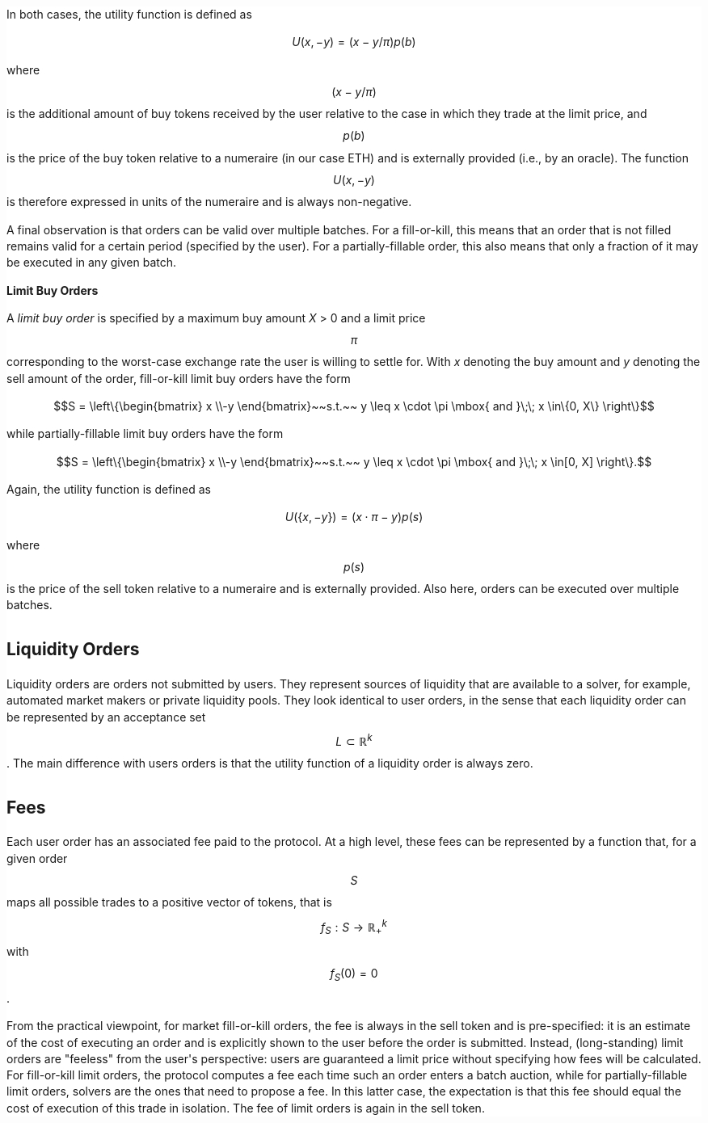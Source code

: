 In both cases, the utility function is defined as

$$U(x,-y)=(x-y / \pi)p(b)$$

where $$(x-y / \pi)$$ is the additional amount of buy tokens received by the user relative to the case in which they trade at the limit price, and $$p(b)$$ is the price of the buy token relative to a numeraire (in our case ETH) and is externally provided (i.e., by an oracle). The function $$U(x,-y)$$ is therefore expressed in units of the numeraire and is always non-negative.

A final observation is that orders can be valid over multiple batches. For a fill-or-kill, this means that an order that is not filled remains valid for a certain period (specified by the user). For a partially-fillable order, this also means that only a fraction of it may be executed in any given batch.

**Limit Buy Orders**

A _limit buy order_ is specified by a maximum buy amount _X_ > 0 and a limit price $$\pi$$ corresponding to the worst-case exchange rate the user is willing to settle for. With _x_ denoting the buy amount and _y_ denoting the sell amount of the order, fill-or-kill limit buy orders have the form

$$S = \left\{\begin{bmatrix} x \\-y \end{bmatrix}~~s.t.~~ y \leq x \cdot \pi \mbox{ and }\;\; x \in\{0, X\} \right\}$$

while partially-fillable limit buy orders have the form

$$S = \left\{\begin{bmatrix} x \\-y \end{bmatrix}~~s.t.~~ y \leq x \cdot \pi \mbox{ and }\;\; x \in[0, X] \right\}.$$

Again, the utility function is defined as

$$U(\{x,-y\})=(x \cdot \pi-y)p(s)$$

where $$p(s)$$ is the price of the sell token relative to a numeraire and is externally provided. Also here, orders can be executed over multiple batches.

## Liquidity Orders

Liquidity orders are orders not submitted by users. They represent sources of liquidity that are available to a solver, for example, automated market makers or private liquidity pools. They look identical to user orders, in the sense that each liquidity order can be represented by an acceptance set $$L \subset \mathbb R^k$$. The main difference with users orders is that the utility function of a liquidity order is always zero.

## Fees

Each user order has an associated fee paid to the protocol. At a high level, these fees can be represented by a function that, for a given order $$S$$ maps all possible trades to a positive vector of tokens, that is $$f_S:S \rightarrow \mathbb R^k_+$$   with $$f_S(0)=0$$.

From the practical viewpoint, for market fill-or-kill orders, the fee is always in the sell token and is pre-specified: it is an estimate of the cost of executing an order and is explicitly shown to the user before the order is submitted. Instead, (long-standing) limit orders are "feeless" from the user's perspective: users are guaranteed a limit price without specifying how fees will be calculated. For fill-or-kill limit orders, the protocol computes a fee each time such an order enters a batch auction, while for partially-fillable limit orders, solvers are the ones that need to propose a fee. In this latter case, the expectation is that this fee should equal the cost of execution of this trade in isolation. The fee of limit orders is again in the sell token.

